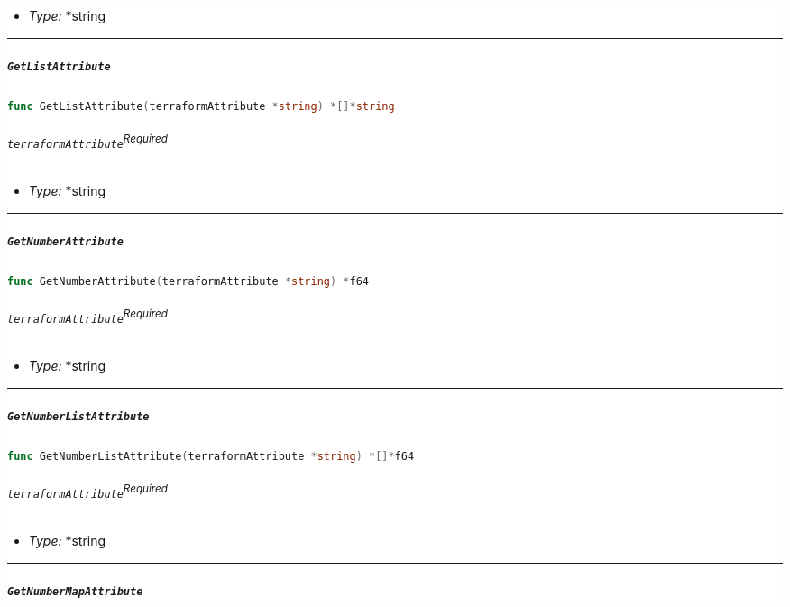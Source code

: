 - *Type:* *string

---

##### `GetListAttribute` <a name="GetListAttribute" id="rhizo-co-terraform-provider-oci.blockchainOsn.BlockchainOsnOcpuAllocationParamOutputReference.getListAttribute"></a>

```go
func GetListAttribute(terraformAttribute *string) *[]*string
```

###### `terraformAttribute`<sup>Required</sup> <a name="terraformAttribute" id="rhizo-co-terraform-provider-oci.blockchainOsn.BlockchainOsnOcpuAllocationParamOutputReference.getListAttribute.parameter.terraformAttribute"></a>

- *Type:* *string

---

##### `GetNumberAttribute` <a name="GetNumberAttribute" id="rhizo-co-terraform-provider-oci.blockchainOsn.BlockchainOsnOcpuAllocationParamOutputReference.getNumberAttribute"></a>

```go
func GetNumberAttribute(terraformAttribute *string) *f64
```

###### `terraformAttribute`<sup>Required</sup> <a name="terraformAttribute" id="rhizo-co-terraform-provider-oci.blockchainOsn.BlockchainOsnOcpuAllocationParamOutputReference.getNumberAttribute.parameter.terraformAttribute"></a>

- *Type:* *string

---

##### `GetNumberListAttribute` <a name="GetNumberListAttribute" id="rhizo-co-terraform-provider-oci.blockchainOsn.BlockchainOsnOcpuAllocationParamOutputReference.getNumberListAttribute"></a>

```go
func GetNumberListAttribute(terraformAttribute *string) *[]*f64
```

###### `terraformAttribute`<sup>Required</sup> <a name="terraformAttribute" id="rhizo-co-terraform-provider-oci.blockchainOsn.BlockchainOsnOcpuAllocationParamOutputReference.getNumberListAttribute.parameter.terraformAttribute"></a>

- *Type:* *string

---

##### `GetNumberMapAttribute` <a name="GetNumberMapAttribute" id="rhizo-co-terraform-provider-oci.blockchainOsn.BlockchainOsnOcpuAllocationParamOutputReference.getNumberMapAttribute"></a>
